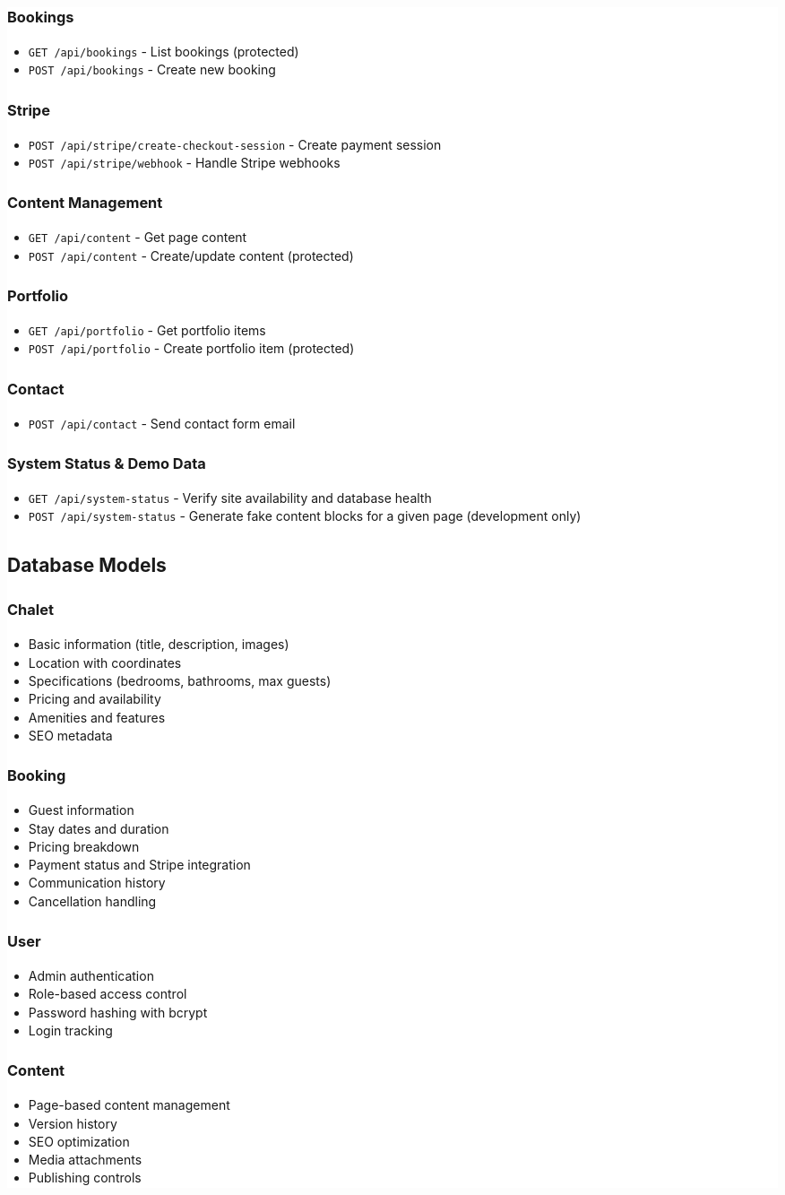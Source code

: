 ### Bookings
- `GET /api/bookings` - List bookings (protected)
- `POST /api/bookings` - Create new booking

### Stripe
- `POST /api/stripe/create-checkout-session` - Create payment session
- `POST /api/stripe/webhook` - Handle Stripe webhooks

### Content Management
- `GET /api/content` - Get page content
- `POST /api/content` - Create/update content (protected)

### Portfolio
- `GET /api/portfolio` - Get portfolio items
- `POST /api/portfolio` - Create portfolio item (protected)

### Contact
- `POST /api/contact` - Send contact form email

### System Status & Demo Data
- `GET /api/system-status` - Verify site availability and database health
- `POST /api/system-status` - Generate fake content blocks for a given page (development only)

## Database Models

### Chalet
- Basic information (title, description, images)
- Location with coordinates
- Specifications (bedrooms, bathrooms, max guests)
- Pricing and availability
- Amenities and features
- SEO metadata

### Booking
- Guest information
- Stay dates and duration
- Pricing breakdown
- Payment status and Stripe integration
- Communication history
- Cancellation handling

### User
- Admin authentication
- Role-based access control
- Password hashing with bcrypt
- Login tracking

### Content
- Page-based content management
- Version history
- SEO optimization
- Media attachments
- Publishing controls
